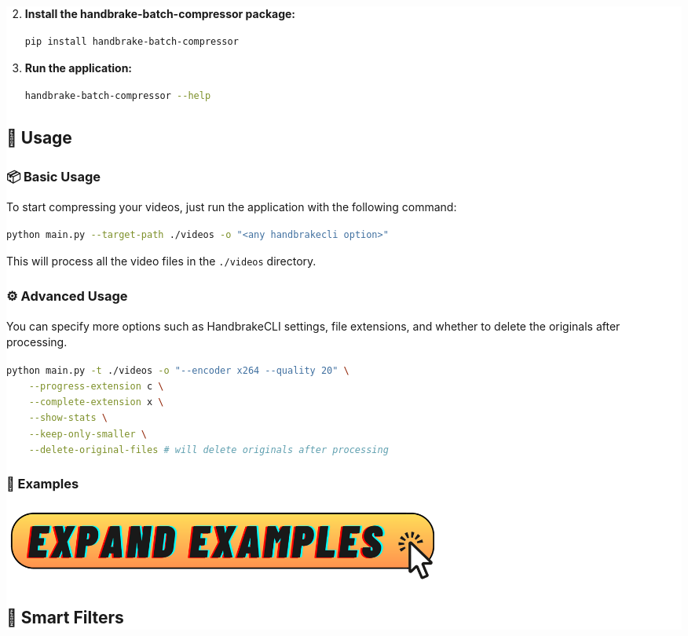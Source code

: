 2. **Install the handbrake-batch-compressor package:**
   ```bash
   pip install handbrake-batch-compressor
   ```

3. **Run the application:**
   ```bash
   handbrake-batch-compressor --help
   ```


## 🚀 Usage

### 📦 Basic Usage

To start compressing your videos, just run the application with the following command:

```bash
python main.py --target-path ./videos -o "<any handbrakecli option>"
```

This will process all the video files in the `./videos` directory.

### ⚙️ Advanced Usage

You can specify more options such as HandbrakeCLI settings, file extensions, and whether to delete the originals after processing.

```bash
python main.py -t ./videos -o "--encoder x264 --quality 20" \
    --progress-extension c \
    --complete-extension x \
    --show-stats \
    --keep-only-smaller \
    --delete-original-files # will delete originals after processing
```

### 🎨 Examples

<details><summary style="display: flex; align-items: center;"> 
        <picture style="display: flex; width: 550px">
            <img src="https://raw.githubusercontent.com/Glitchy-Sheep/handbrake-batch-compressor/main/assets/expand-examples-badge.png" style="cursor: pointer; pointer-events: none;"/>
        </picture>
    </summary></details>

## 🧠 Smart Filters

